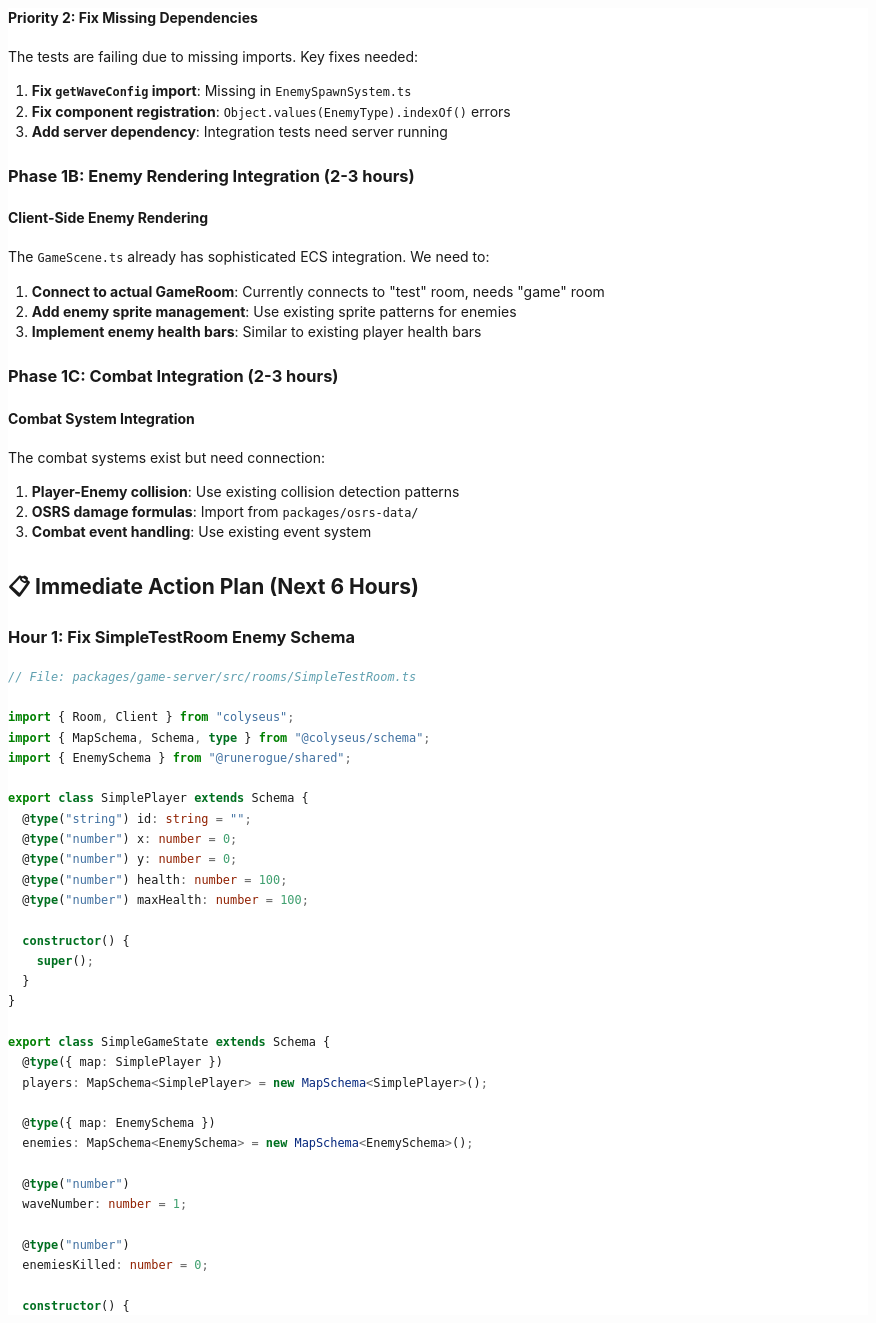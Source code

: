 #### Priority 2: Fix Missing Dependencies

The tests are failing due to missing imports. Key fixes needed:

1. **Fix `getWaveConfig` import**: Missing in `EnemySpawnSystem.ts`
2. **Fix component registration**: `Object.values(EnemyType).indexOf()` errors
3. **Add server dependency**: Integration tests need server running

### Phase 1B: Enemy Rendering Integration (2-3 hours)

#### Client-Side Enemy Rendering

The `GameScene.ts` already has sophisticated ECS integration. We need to:

1. **Connect to actual GameRoom**: Currently connects to "test" room, needs "game" room
2. **Add enemy sprite management**: Use existing sprite patterns for enemies
3. **Implement enemy health bars**: Similar to existing player health bars

### Phase 1C: Combat Integration (2-3 hours)

#### Combat System Integration

The combat systems exist but need connection:

1. **Player-Enemy collision**: Use existing collision detection patterns
2. **OSRS damage formulas**: Import from `packages/osrs-data/`
3. **Combat event handling**: Use existing event system

## 📋 Immediate Action Plan (Next 6 Hours)

### Hour 1: Fix SimpleTestRoom Enemy Schema

```typescript
// File: packages/game-server/src/rooms/SimpleTestRoom.ts

import { Room, Client } from "colyseus";
import { MapSchema, Schema, type } from "@colyseus/schema";
import { EnemySchema } from "@runerogue/shared";

export class SimplePlayer extends Schema {
  @type("string") id: string = "";
  @type("number") x: number = 0;
  @type("number") y: number = 0;
  @type("number") health: number = 100;
  @type("number") maxHealth: number = 100;

  constructor() {
    super();
  }
}

export class SimpleGameState extends Schema {
  @type({ map: SimplePlayer })
  players: MapSchema<SimplePlayer> = new MapSchema<SimplePlayer>();

  @type({ map: EnemySchema })
  enemies: MapSchema<EnemySchema> = new MapSchema<EnemySchema>();

  @type("number")
  waveNumber: number = 1;

  @type("number")
  enemiesKilled: number = 0;

  constructor() {
```